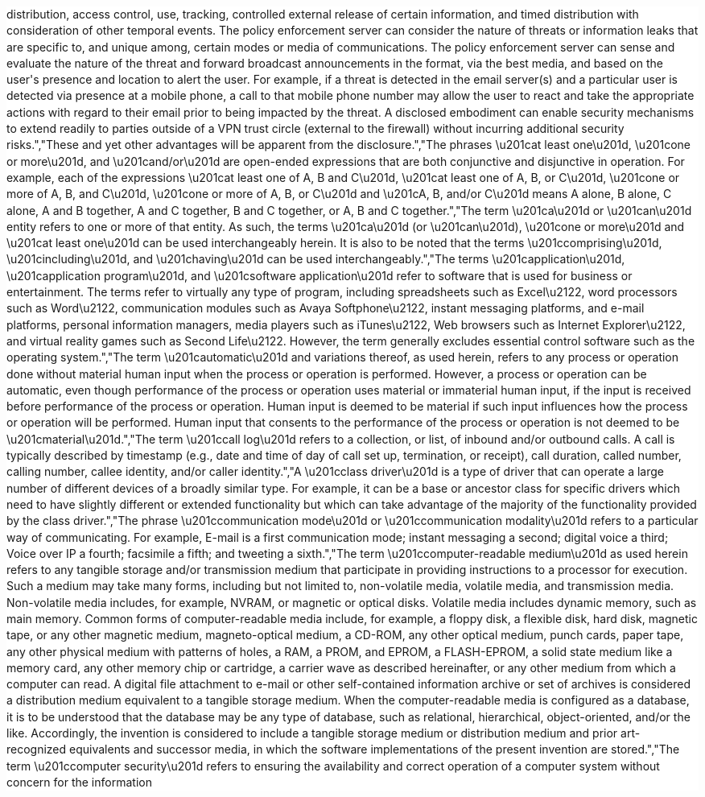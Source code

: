 distribution, access control, use, tracking, controlled external release of certain information, and timed distribution with consideration of other temporal events. The policy enforcement server can consider the nature of threats or information leaks that are specific to, and unique among, certain modes or media of communications. The policy enforcement server can sense and evaluate the nature of the threat and forward broadcast announcements in the format, via the best media, and based on the user's presence and location to alert the user. For example, if a threat is detected in the email server(s) and a particular user is detected via presence at a mobile phone, a call to that mobile phone number may allow the user to react and take the appropriate actions with regard to their email prior to being impacted by the threat. A disclosed embodiment can enable security mechanisms to extend readily to parties outside of a VPN trust circle (external to the firewall) without incurring additional security risks.","These and yet other advantages will be apparent from the disclosure.","The phrases \u201cat least one\u201d, \u201cone or more\u201d, and \u201cand\/or\u201d are open-ended expressions that are both conjunctive and disjunctive in operation. For example, each of the expressions \u201cat least one of A, B and C\u201d, \u201cat least one of A, B, or C\u201d, \u201cone or more of A, B, and C\u201d, \u201cone or more of A, B, or C\u201d and \u201cA, B, and\/or C\u201d means A alone, B alone, C alone, A and B together, A and C together, B and C together, or A, B and C together.","The term \u201ca\u201d or \u201can\u201d entity refers to one or more of that entity. As such, the terms \u201ca\u201d (or \u201can\u201d), \u201cone or more\u201d and \u201cat least one\u201d can be used interchangeably herein. It is also to be noted that the terms \u201ccomprising\u201d, \u201cincluding\u201d, and \u201chaving\u201d can be used interchangeably.","The terms \u201capplication\u201d, \u201capplication program\u201d, and \u201csoftware application\u201d refer to software that is used for business or entertainment. The terms refer to virtually any type of program, including spreadsheets such as Excel\u2122, word processors such as Word\u2122, communication modules such as Avaya Softphone\u2122, instant messaging platforms, and e-mail platforms, personal information managers, media players such as iTunes\u2122, Web browsers such as Internet Explorer\u2122, and virtual reality games such as Second Life\u2122. However, the term generally excludes essential control software such as the operating system.","The term \u201cautomatic\u201d and variations thereof, as used herein, refers to any process or operation done without material human input when the process or operation is performed. However, a process or operation can be automatic, even though performance of the process or operation uses material or immaterial human input, if the input is received before performance of the process or operation. Human input is deemed to be material if such input influences how the process or operation will be performed. Human input that consents to the performance of the process or operation is not deemed to be \u201cmaterial\u201d.","The term \u201ccall log\u201d refers to a collection, or list, of inbound and\/or outbound calls. A call is typically described by timestamp (e.g., date and time of day of call set up, termination, or receipt), call duration, called number, calling number, callee identity, and\/or caller identity.","A \u201cclass driver\u201d is a type of driver that can operate a large number of different devices of a broadly similar type. For example, it can be a base or ancestor class for specific drivers which need to have slightly different or extended functionality but which can take advantage of the majority of the functionality provided by the class driver.","The phrase \u201ccommunication mode\u201d or \u201ccommunication modality\u201d refers to a particular way of communicating. For example, E-mail is a first communication mode; instant messaging a second; digital voice a third; Voice over IP a fourth; facsimile a fifth; and tweeting a sixth.","The term \u201ccomputer-readable medium\u201d as used herein refers to any tangible storage and\/or transmission medium that participate in providing instructions to a processor for execution. Such a medium may take many forms, including but not limited to, non-volatile media, volatile media, and transmission media. Non-volatile media includes, for example, NVRAM, or magnetic or optical disks. Volatile media includes dynamic memory, such as main memory. Common forms of computer-readable media include, for example, a floppy disk, a flexible disk, hard disk, magnetic tape, or any other magnetic medium, magneto-optical medium, a CD-ROM, any other optical medium, punch cards, paper tape, any other physical medium with patterns of holes, a RAM, a PROM, and EPROM, a FLASH-EPROM, a solid state medium like a memory card, any other memory chip or cartridge, a carrier wave as described hereinafter, or any other medium from which a computer can read. A digital file attachment to e-mail or other self-contained information archive or set of archives is considered a distribution medium equivalent to a tangible storage medium. When the computer-readable media is configured as a database, it is to be understood that the database may be any type of database, such as relational, hierarchical, object-oriented, and\/or the like. Accordingly, the invention is considered to include a tangible storage medium or distribution medium and prior art-recognized equivalents and successor media, in which the software implementations of the present invention are stored.","The term \u201ccomputer security\u201d refers to ensuring the availability and correct operation of a computer system without concern for the information